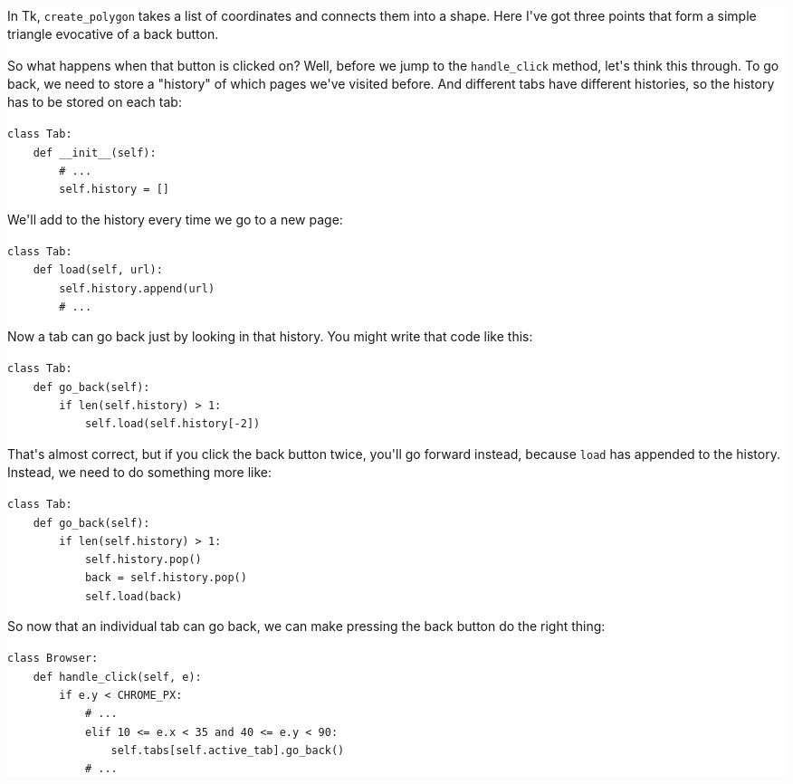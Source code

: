 In Tk, `create_polygon` takes a list of coordinates and connects them
into a shape. Here I've got three points that form a simple triangle
evocative of a back button.

So what happens when that button is clicked on? Well, before we jump
to the `handle_click` method, let's think this through. To go back, we
need to store a "history" of which pages we've visited before. And
different tabs have different histories, so the history has to be
stored on each tab:

``` {.python}
class Tab:
    def __init__(self):
        # ...
        self.history = []
```

We'll add to the history every time we go to a new page:

``` {.python}
class Tab:
    def load(self, url):
        self.history.append(url)
        # ...
```

Now a tab can go back just by looking in that history. You might write
that code like this:

``` {.python expected=False}
class Tab:
    def go_back(self):
        if len(self.history) > 1:
            self.load(self.history[-2])
```

That's almost correct, but if you click the back button twice, you'll
go forward instead, because `load` has appended to the history.
Instead, we need to do something more like:

``` {.python indent=4}
class Tab:
    def go_back(self):
        if len(self.history) > 1:
            self.history.pop()
            back = self.history.pop()
            self.load(back)
```

So now that an individual tab can go back, we can make pressing the
back button do the right thing:

``` {.python}
class Browser:
    def handle_click(self, e):
        if e.y < CHROME_PX:
            # ...
            elif 10 <= e.x < 35 and 40 <= e.y < 90:
                self.tabs[self.active_tab].go_back()
            # ...
```


[^mixins]: You could reduce the duplication with some helper methods
[^why-no-y]: The `y` position could have been computed in
[^1]: Button 2 is the middle button; button 3 is the right-hand button.
[^overlap]: In a real browser, sibling elements can also 
[stack-ctx]: https://developer.mozilla.org/en-US/docs/Web/CSS/CSS_Positioning/Understanding_z_index/The_stacking_context
[^unless-windows]: Unless the browser implements multiple windows, of course.
[^ohmy]: Oh my!
[^chrome]: Yep, that predates and inspired the name of Google's Chrome
[^why-not-select]: I'm not going to implement the selection bit,
